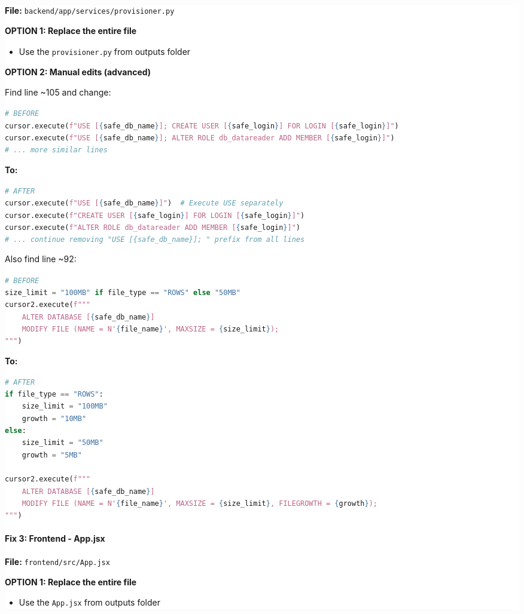 **File:** `backend/app/services/provisioner.py`

**OPTION 1: Replace the entire file**
- Use the `provisioner.py` from outputs folder

**OPTION 2: Manual edits (advanced)**

Find line ~105 and change:
```python
# BEFORE
cursor.execute(f"USE [{safe_db_name}]; CREATE USER [{safe_login}] FOR LOGIN [{safe_login}]")
cursor.execute(f"USE [{safe_db_name}]; ALTER ROLE db_datareader ADD MEMBER [{safe_login}]")
# ... more similar lines
```

**To:**
```python
# AFTER
cursor.execute(f"USE [{safe_db_name}]")  # Execute USE separately
cursor.execute(f"CREATE USER [{safe_login}] FOR LOGIN [{safe_login}]")
cursor.execute(f"ALTER ROLE db_datareader ADD MEMBER [{safe_login}]")
# ... continue removing "USE [{safe_db_name}]; " prefix from all lines
```

Also find line ~92:
```python
# BEFORE
size_limit = "100MB" if file_type == "ROWS" else "50MB"
cursor2.execute(f"""
    ALTER DATABASE [{safe_db_name}]
    MODIFY FILE (NAME = N'{file_name}', MAXSIZE = {size_limit});
""")
```

**To:**
```python
# AFTER
if file_type == "ROWS":
    size_limit = "100MB"
    growth = "10MB"
else:
    size_limit = "50MB"
    growth = "5MB"

cursor2.execute(f"""
    ALTER DATABASE [{safe_db_name}]
    MODIFY FILE (NAME = N'{file_name}', MAXSIZE = {size_limit}, FILEGROWTH = {growth});
""")
```

#### Fix 3: Frontend - App.jsx

**File:** `frontend/src/App.jsx`

**OPTION 1: Replace the entire file**
- Use the `App.jsx` from outputs folder
